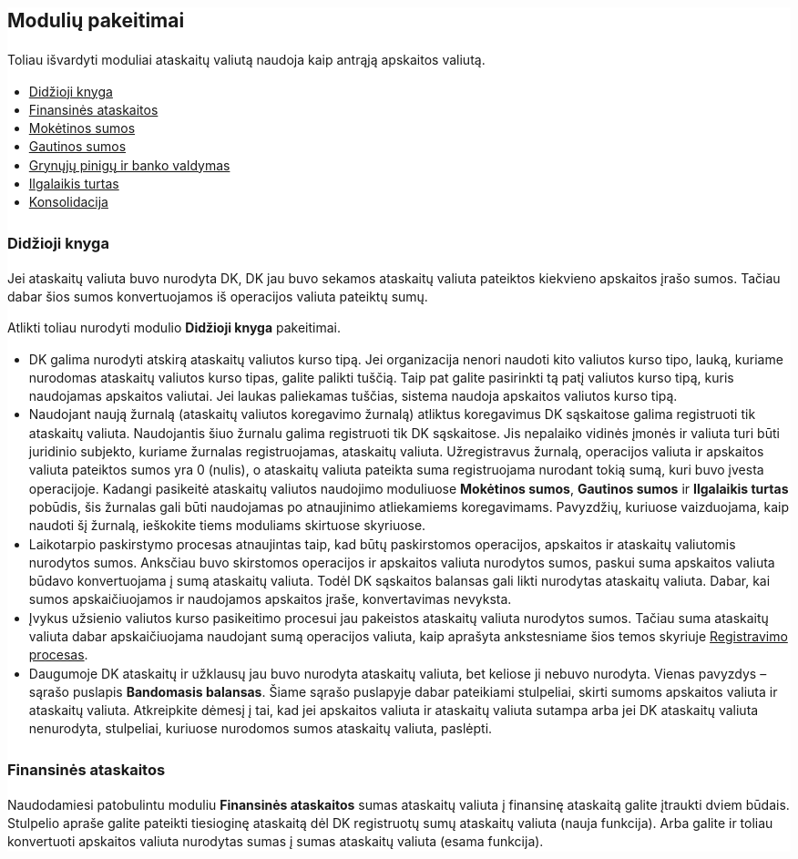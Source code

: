 ## <a name="module-changes"></a>Modulių pakeitimai

Toliau išvardyti moduliai ataskaitų valiutą naudoja kaip antrąją apskaitos valiutą.

- [Didžioji knyga](#general-ledger)
- [Finansinės ataskaitos](#financial-reporting)
- [Mokėtinos sumos](#accounts-payable-and-accounts-receivable)
- [Gautinos sumos](#accounts-payable-and-accounts-receivable)
- [Grynųjų pinigų ir banko valdymas](#cash-and-bank-management)
- [Ilgalaikis turtas](#fixed-assets)
- [Konsolidacija](#consolidations)

### <a name="general-ledger"></a>Didžioji knyga

Jei ataskaitų valiuta buvo nurodyta DK, DK jau buvo sekamos ataskaitų valiuta pateiktos kiekvieno apskaitos įrašo sumos. Tačiau dabar šios sumos konvertuojamos iš operacijos valiuta pateiktų sumų.

Atlikti toliau nurodyti modulio **Didžioji knyga** pakeitimai.

- DK galima nurodyti atskirą ataskaitų valiutos kurso tipą. Jei organizacija nenori naudoti kito valiutos kurso tipo, lauką, kuriame nurodomas ataskaitų valiutos kurso tipas, galite palikti tuščią. Taip pat galite pasirinkti tą patį valiutos kurso tipą, kuris naudojamas apskaitos valiutai. Jei laukas paliekamas tuščias, sistema naudoja apskaitos valiutos kurso tipą.
- Naudojant naują žurnalą (ataskaitų valiutos koregavimo žurnalą) atliktus koregavimus DK sąskaitose galima registruoti tik ataskaitų valiuta. Naudojantis šiuo žurnalu galima registruoti tik DK sąskaitose. Jis nepalaiko vidinės įmonės ir valiuta turi būti juridinio subjekto, kuriame žurnalas registruojamas, ataskaitų valiuta. Užregistravus žurnalą, operacijos valiuta ir apskaitos valiuta pateiktos sumos yra 0 (nulis), o ataskaitų valiuta pateikta suma registruojama nurodant tokią sumą, kuri buvo įvesta operacijoje. Kadangi pasikeitė ataskaitų valiutos naudojimo moduliuose **Mokėtinos sumos**, **Gautinos sumos** ir **Ilgalaikis turtas** pobūdis, šis žurnalas gali būti naudojamas po atnaujinimo atliekamiems koregavimams. Pavyzdžių, kuriuose vaizduojama, kaip naudoti šį žurnalą, ieškokite tiems moduliams skirtuose skyriuose.
- Laikotarpio paskirstymo procesas atnaujintas taip, kad būtų paskirstomos operacijos, apskaitos ir ataskaitų valiutomis nurodytos sumos. Anksčiau buvo skirstomos operacijos ir apskaitos valiuta nurodytos sumos, paskui suma apskaitos valiuta būdavo konvertuojama į sumą ataskaitų valiuta. Todėl DK sąskaitos balansas gali likti nurodytas ataskaitų valiuta. Dabar, kai sumos apskaičiuojamos ir naudojamos apskaitos įraše, konvertavimas nevyksta.
- Įvykus užsienio valiutos kurso pasikeitimo procesui jau pakeistos ataskaitų valiuta nurodytos sumos. Tačiau suma ataskaitų valiuta dabar apskaičiuojama naudojant sumą operacijos valiuta, kaip aprašyta ankstesniame šios temos skyriuje [Registravimo procesas](#posting-process).
- Daugumoje DK ataskaitų ir užklausų jau buvo nurodyta ataskaitų valiuta, bet keliose ji nebuvo nurodyta. Vienas pavyzdys – sąrašo puslapis **Bandomasis balansas**. Šiame sąrašo puslapyje dabar pateikiami stulpeliai, skirti sumoms apskaitos valiuta ir ataskaitų valiuta. Atkreipkite dėmesį į tai, kad jei apskaitos valiuta ir ataskaitų valiuta sutampa arba jei DK ataskaitų valiuta nenurodyta, stulpeliai, kuriuose nurodomos sumos ataskaitų valiuta, paslėpti.

### <a name="financial-reporting"></a>Finansinės ataskaitos

Naudodamiesi patobulintu moduliu **Finansinės ataskaitos** sumas ataskaitų valiuta į finansinę ataskaitą galite įtraukti dviem būdais. Stulpelio apraše galite pateikti tiesioginę ataskaitą dėl DK registruotų sumų ataskaitų valiuta (nauja funkcija). Arba galite ir toliau konvertuoti apskaitos valiuta nurodytas sumas į sumas ataskaitų valiuta (esama funkcija).

